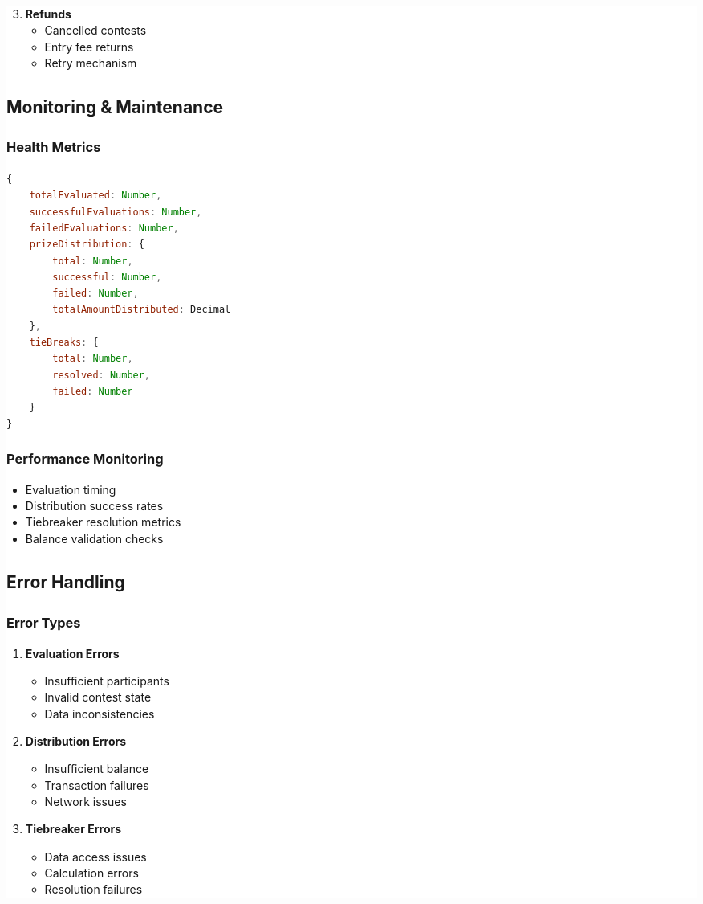 3. **Refunds**
   - Cancelled contests
   - Entry fee returns
   - Retry mechanism

## Monitoring & Maintenance

### Health Metrics
```javascript
{
    totalEvaluated: Number,
    successfulEvaluations: Number,
    failedEvaluations: Number,
    prizeDistribution: {
        total: Number,
        successful: Number,
        failed: Number,
        totalAmountDistributed: Decimal
    },
    tieBreaks: {
        total: Number,
        resolved: Number,
        failed: Number
    }
}
```

### Performance Monitoring
- Evaluation timing
- Distribution success rates
- Tiebreaker resolution metrics
- Balance validation checks

## Error Handling

### Error Types
1. **Evaluation Errors**
   - Insufficient participants
   - Invalid contest state
   - Data inconsistencies

2. **Distribution Errors**
   - Insufficient balance
   - Transaction failures
   - Network issues

3. **Tiebreaker Errors**
   - Data access issues
   - Calculation errors
   - Resolution failures
